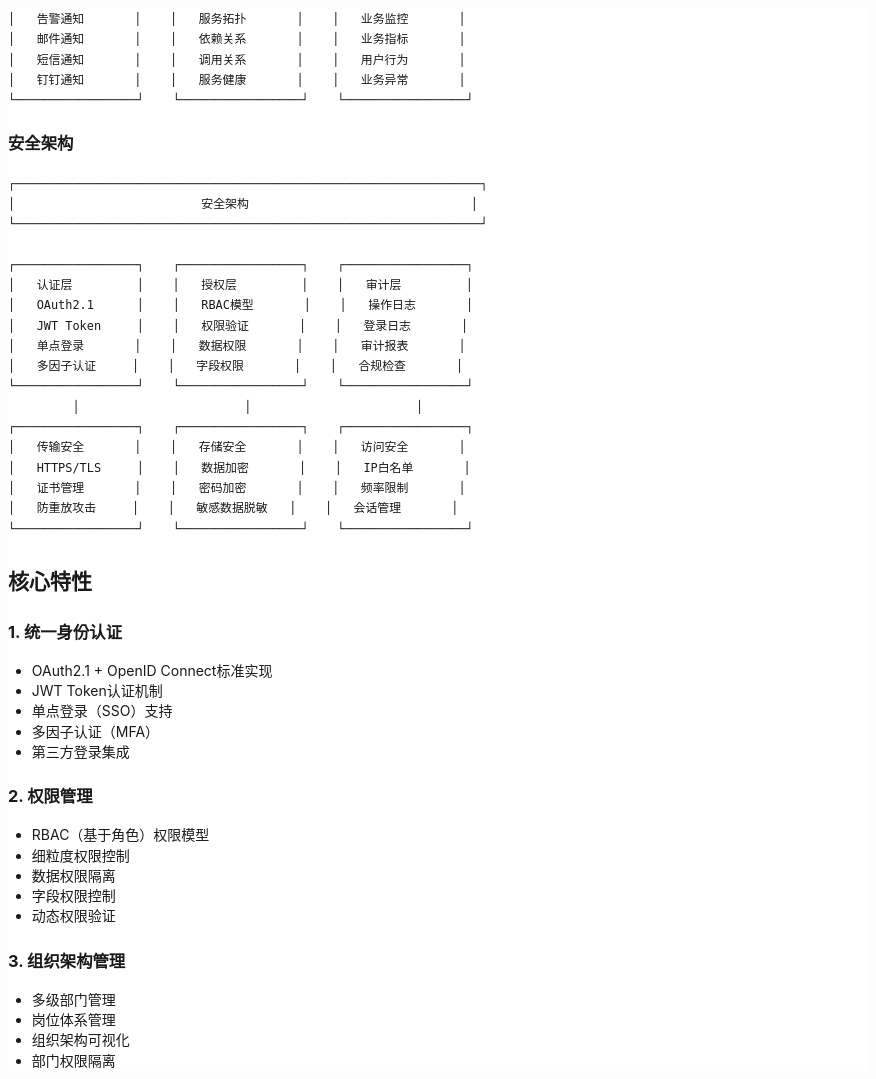 ```text
│   告警通知       │    │   服务拓扑       │    │   业务监控       │
│   邮件通知       │    │   依赖关系       │    │   业务指标       │
│   短信通知       │    │   调用关系       │    │   用户行为       │
│   钉钉通知       │    │   服务健康       │    │   业务异常       │
└─────────────────┘    └─────────────────┘    └─────────────────┘
```

### 安全架构

```text
┌─────────────────────────────────────────────────────────────────┐
│                          安全架构                               │
└─────────────────────────────────────────────────────────────────┘

┌─────────────────┐    ┌─────────────────┐    ┌─────────────────┐
│   认证层         │    │   授权层         │    │   审计层         │
│   OAuth2.1      │    │   RBAC模型       │    │   操作日志       │
│   JWT Token     │    │   权限验证       │    │   登录日志       │
│   单点登录       │    │   数据权限       │    │   审计报表       │
│   多因子认证     │    │   字段权限       │    │   合规检查       │
└─────────────────┘    └─────────────────┘    └─────────────────┘
         │                       │                       │
┌─────────────────┐    ┌─────────────────┐    ┌─────────────────┐
│   传输安全       │    │   存储安全       │    │   访问安全       │
│   HTTPS/TLS     │    │   数据加密       │    │   IP白名单       │
│   证书管理       │    │   密码加密       │    │   频率限制       │
│   防重放攻击     │    │   敏感数据脱敏   │    │   会话管理       │
└─────────────────┘    └─────────────────┘    └─────────────────┘
```

## 核心特性

### 1. 统一身份认证
- OAuth2.1 + OpenID Connect标准实现
- JWT Token认证机制
- 单点登录（SSO）支持
- 多因子认证（MFA）
- 第三方登录集成

### 2. 权限管理
- RBAC（基于角色）权限模型
- 细粒度权限控制
- 数据权限隔离
- 字段权限控制
- 动态权限验证

### 3. 组织架构管理
- 多级部门管理
- 岗位体系管理
- 组织架构可视化
- 部门权限隔离
